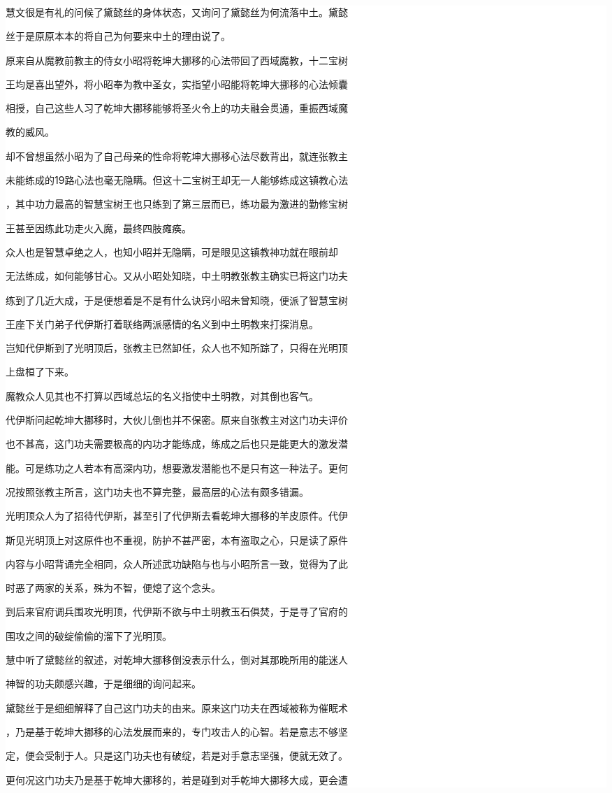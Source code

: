 慧文很是有礼的问候了黛懿丝的身体状态，又询问了黛懿丝为何流落中土。黛懿

丝于是原原本本的将自己为何要来中土的理由说了。

原来自从魔教前教主的侍女小昭将乾坤大挪移的心法带回了西域魔教，十二宝树

王均是喜出望外，将小昭奉为教中圣女，实指望小昭能将乾坤大挪移的心法倾囊

相授，自己这些人习了乾坤大挪移能够将圣火令上的功夫融会贯通，重振西域魔

教的威风。

却不曾想虽然小昭为了自己母亲的性命将乾坤大挪移心法尽数背出，就连张教主

未能练成的19路心法也毫无隐瞒。但这十二宝树王却无一人能够练成这镇教心法

，其中功力最高的智慧宝树王也只练到了第三层而已，练功最为激进的勤修宝树

王甚至因练此功走火入魔，最终四肢瘫痪。

众人也是智慧卓绝之人，也知小昭并无隐瞒，可是眼见这镇教神功就在眼前却

无法练成，如何能够甘心。又从小昭处知晓，中土明教张教主确实已将这门功夫

练到了几近大成，于是便想着是不是有什么诀窍小昭未曾知晓，便派了智慧宝树

王座下关门弟子代伊斯打着联络两派感情的名义到中土明教来打探消息。

岂知代伊斯到了光明顶后，张教主已然卸任，众人也不知所踪了，只得在光明顶

上盘桓了下来。

魔教众人见其也不打算以西域总坛的名义指使中土明教，对其倒也客气。

代伊斯问起乾坤大挪移时，大伙儿倒也并不保密。原来自张教主对这门功夫评价

也不甚高，这门功夫需要极高的内功才能练成，练成之后也只是能更大的激发潜

能。可是练功之人若本有高深内功，想要激发潜能也不是只有这一种法子。更何

况按照张教主所言，这门功夫也不算完整，最高层的心法有颇多错漏。

光明顶众人为了招待代伊斯，甚至引了代伊斯去看乾坤大挪移的羊皮原件。代伊

斯见光明顶上对这原件也不重视，防护不甚严密，本有盗取之心，只是读了原件

内容与小昭背诵完全相同，众人所述武功缺陷与也与小昭所言一致，觉得为了此

时恶了两家的关系，殊为不智，便熄了这个念头。

到后来官府调兵围攻光明顶，代伊斯不欲与中土明教玉石俱焚，于是寻了官府的

围攻之间的破绽偷偷的溜下了光明顶。

慧中听了黛懿丝的叙述，对乾坤大挪移倒没表示什么，倒对其那晚所用的能迷人

神智的功夫颇感兴趣，于是细细的询问起来。

黛懿丝于是细细解释了自己这门功夫的由来。原来这门功夫在西域被称为催眠术

，乃是基于乾坤大挪移的心法发展而来的，专门攻击人的心智。若是意志不够坚

定，便会受制于人。只是这门功夫也有破绽，若是对手意志坚强，便就无效了。

更何况这门功夫乃是基于乾坤大挪移的，若是碰到对手乾坤大挪移大成，更会遭
